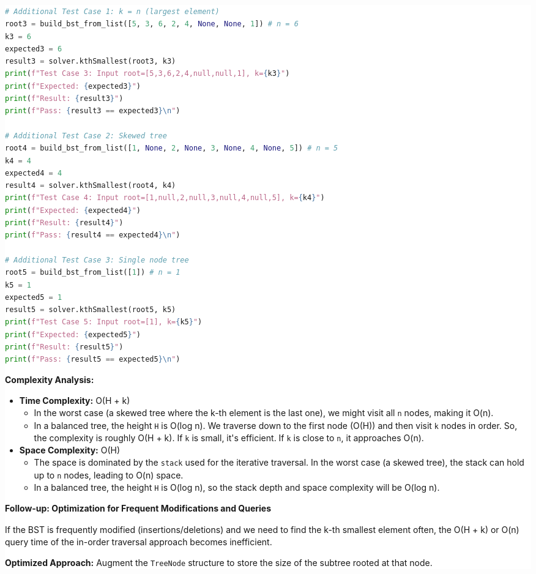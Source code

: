 ```python
# Additional Test Case 1: k = n (largest element)
root3 = build_bst_from_list([5, 3, 6, 2, 4, None, None, 1]) # n = 6
k3 = 6
expected3 = 6
result3 = solver.kthSmallest(root3, k3)
print(f"Test Case 3: Input root=[5,3,6,2,4,null,null,1], k={k3}")
print(f"Expected: {expected3}")
print(f"Result: {result3}")
print(f"Pass: {result3 == expected3}\n")

# Additional Test Case 2: Skewed tree
root4 = build_bst_from_list([1, None, 2, None, 3, None, 4, None, 5]) # n = 5
k4 = 4
expected4 = 4
result4 = solver.kthSmallest(root4, k4)
print(f"Test Case 4: Input root=[1,null,2,null,3,null,4,null,5], k={k4}")
print(f"Expected: {expected4}")
print(f"Result: {result4}")
print(f"Pass: {result4 == expected4}\n")

# Additional Test Case 3: Single node tree
root5 = build_bst_from_list([1]) # n = 1
k5 = 1
expected5 = 1
result5 = solver.kthSmallest(root5, k5)
print(f"Test Case 5: Input root=[1], k={k5}")
print(f"Expected: {expected5}")
print(f"Result: {result5}")
print(f"Pass: {result5 == expected5}\n")
```

**Complexity Analysis:**

*   **Time Complexity:** O(H + k)
    *   In the worst case (a skewed tree where the k-th element is the last one), we might visit all `n` nodes, making it O(n).
    *   In a balanced tree, the height `H` is O(log n). We traverse down to the first node (O(H)) and then visit `k` nodes in order. So, the complexity is roughly O(H + k). If `k` is small, it's efficient. If `k` is close to `n`, it approaches O(n).
*   **Space Complexity:** O(H)
    *   The space is dominated by the `stack` used for the iterative traversal. In the worst case (a skewed tree), the stack can hold up to `n` nodes, leading to O(n) space.
    *   In a balanced tree, the height `H` is O(log n), so the stack depth and space complexity will be O(log n).

**Follow-up: Optimization for Frequent Modifications and Queries**

If the BST is frequently modified (insertions/deletions) and we need to find the k-th smallest element often, the O(H + k) or O(n) query time of the in-order traversal approach becomes inefficient.

**Optimized Approach:** Augment the `TreeNode` structure to store the size of the subtree rooted at that node.
